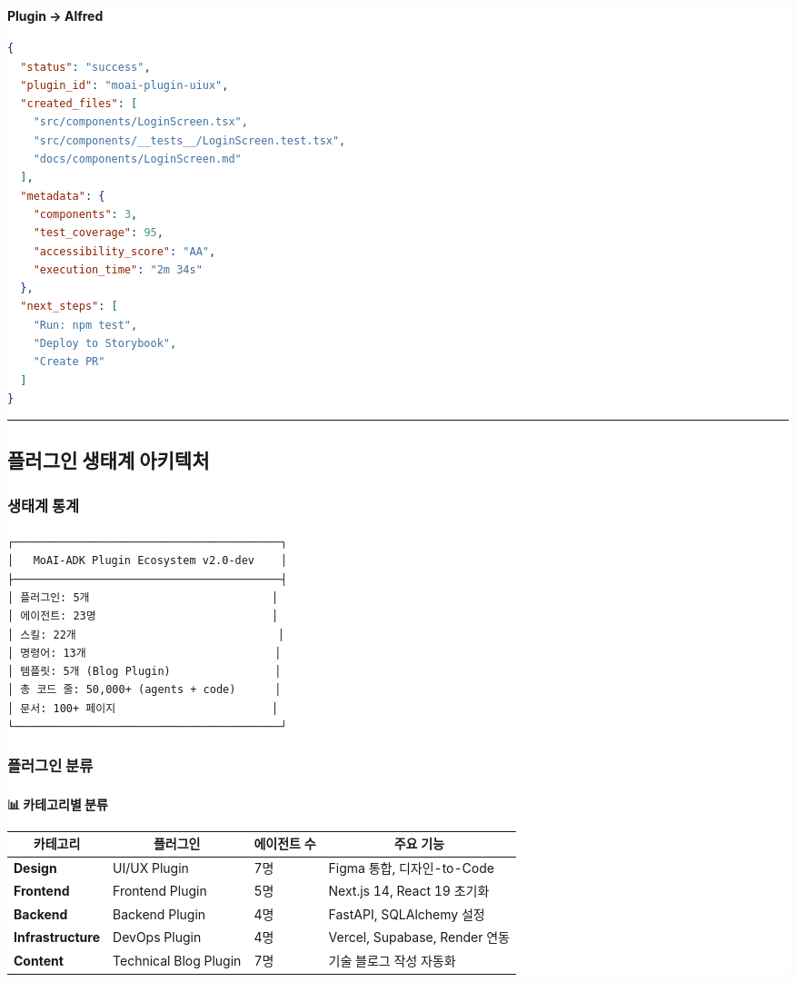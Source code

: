 **Plugin → Alfred**

```json
{
  "status": "success",
  "plugin_id": "moai-plugin-uiux",
  "created_files": [
    "src/components/LoginScreen.tsx",
    "src/components/__tests__/LoginScreen.test.tsx",
    "docs/components/LoginScreen.md"
  ],
  "metadata": {
    "components": 3,
    "test_coverage": 95,
    "accessibility_score": "AA",
    "execution_time": "2m 34s"
  },
  "next_steps": [
    "Run: npm test",
    "Deploy to Storybook",
    "Create PR"
  ]
}
```

---

## 플러그인 생태계 아키텍처

### 생태계 통계

```
┌─────────────────────────────────────────┐
│   MoAI-ADK Plugin Ecosystem v2.0-dev    │
├─────────────────────────────────────────┤
│ 플러그인: 5개                            │
│ 에이전트: 23명                           │
│ 스킬: 22개                               │
│ 명령어: 13개                             │
│ 템플릿: 5개 (Blog Plugin)                │
│ 총 코드 줄: 50,000+ (agents + code)      │
│ 문서: 100+ 페이지                        │
└─────────────────────────────────────────┘
```

### 플러그인 분류

#### 📊 카테고리별 분류

| 카테고리 | 플러그인 | 에이전트 수 | 주요 기능 |
|---------|--------|----------|---------|
| **Design** | UI/UX Plugin | 7명 | Figma 통합, 디자인-to-Code |
| **Frontend** | Frontend Plugin | 5명 | Next.js 14, React 19 초기화 |
| **Backend** | Backend Plugin | 4명 | FastAPI, SQLAlchemy 설정 |
| **Infrastructure** | DevOps Plugin | 4명 | Vercel, Supabase, Render 연동 |
| **Content** | Technical Blog Plugin | 7명 | 기술 블로그 작성 자동화 |
